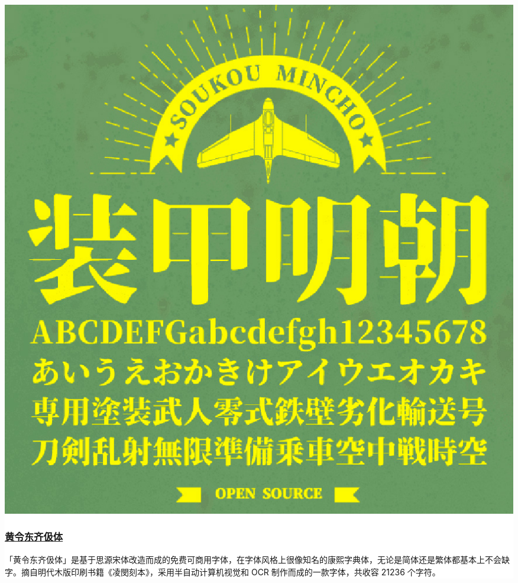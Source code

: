 ![77款免费可商用字体大合集（打包下载）](./assets/fonthunter-0121-Eonts-061.jpg)

### [黄令东齐伋体](https://uiiiuiii.com/software/261894.html)

「黄令东齐伋体」是基于思源宋体改造而成的免费可商用字体，在字体风格上很像知名的康熙字典体，无论是简体还是繁体都基本上不会缺字。摘自明代木版印刷书籍《凌閔刻本》，采用半自动计算机视觉和 OCR 制作而成的一款字体，共收容 21236 个字符。
